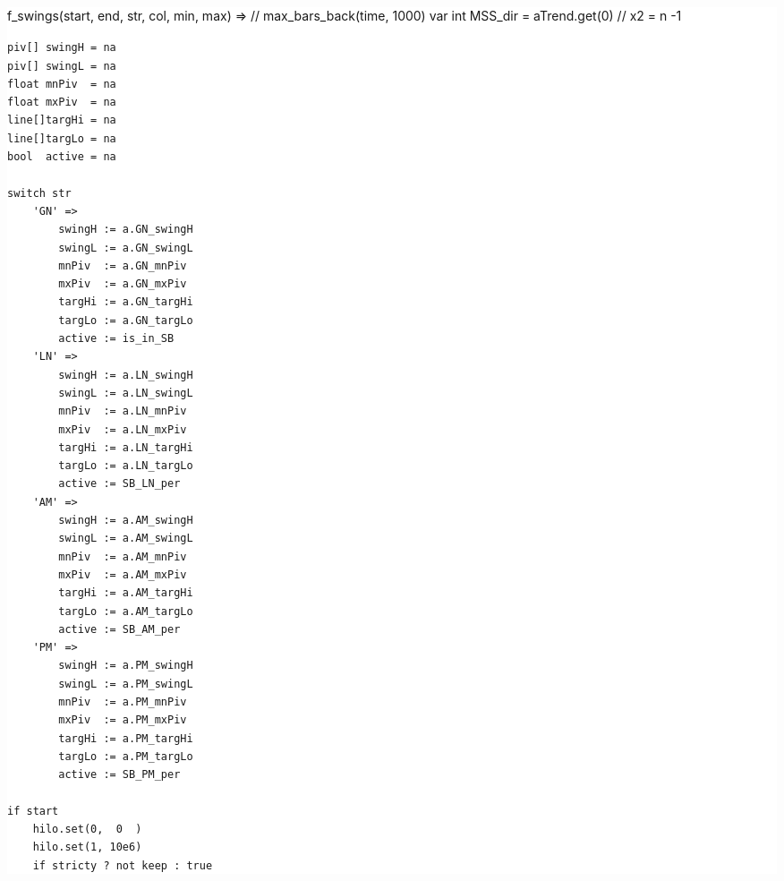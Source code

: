 f_swings(start, end, str, col, min, max) => 
    //
    max_bars_back(time, 1000)
    var int MSS_dir = aTrend.get(0)
    //
    x2       = n -1

    piv[] swingH = na
    piv[] swingL = na
    float mnPiv  = na
    float mxPiv  = na
    line[]targHi = na 
    line[]targLo = na 
    bool  active = na

    switch str 
        'GN' => 
            swingH := a.GN_swingH
            swingL := a.GN_swingL
            mnPiv  := a.GN_mnPiv            
            mxPiv  := a.GN_mxPiv
            targHi := a.GN_targHi
            targLo := a.GN_targLo
            active := is_in_SB
        'LN' => 
            swingH := a.LN_swingH            
            swingL := a.LN_swingL
            mnPiv  := a.LN_mnPiv            
            mxPiv  := a.LN_mxPiv              
            targHi := a.LN_targHi
            targLo := a.LN_targLo
            active := SB_LN_per
        'AM' => 
            swingH := a.AM_swingH            
            swingL := a.AM_swingL
            mnPiv  := a.AM_mnPiv            
            mxPiv  := a.AM_mxPiv                
            targHi := a.AM_targHi
            targLo := a.AM_targLo
            active := SB_AM_per
        'PM' => 
            swingH := a.PM_swingH                    
            swingL := a.PM_swingL
            mnPiv  := a.PM_mnPiv            
            mxPiv  := a.PM_mxPiv                 
            targHi := a.PM_targHi
            targLo := a.PM_targLo
            active := SB_PM_per

    if start 
        hilo.set(0,  0  )
        hilo.set(1, 10e6) 
        if stricty ? not keep : true
